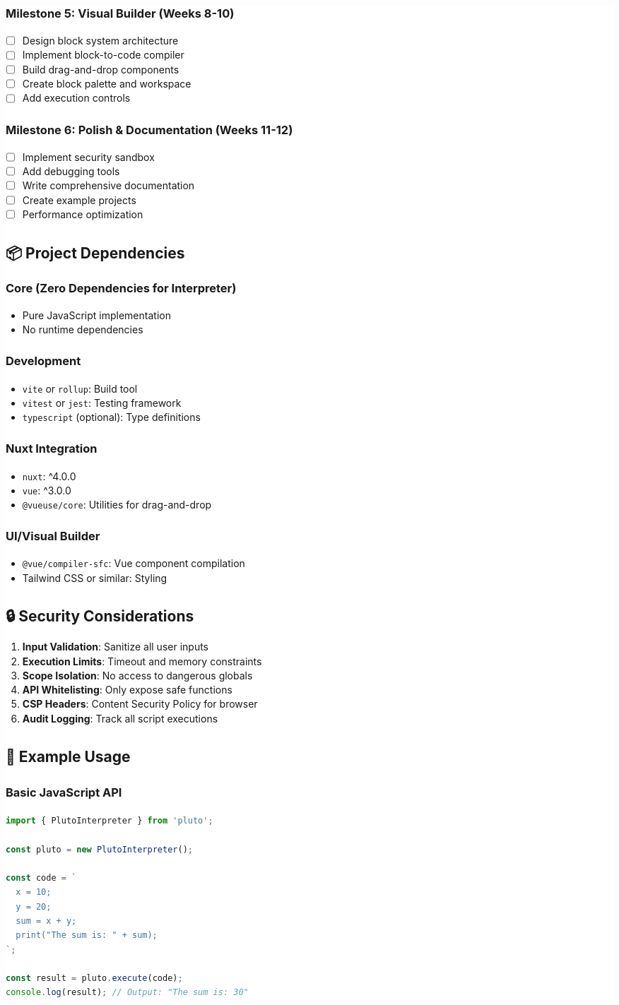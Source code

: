 ### Milestone 5: Visual Builder (Weeks 8-10)
- [ ] Design block system architecture
- [ ] Implement block-to-code compiler
- [ ] Build drag-and-drop components
- [ ] Create block palette and workspace
- [ ] Add execution controls

### Milestone 6: Polish & Documentation (Weeks 11-12)
- [ ] Implement security sandbox
- [ ] Add debugging tools
- [ ] Write comprehensive documentation
- [ ] Create example projects
- [ ] Performance optimization

## 📦 Project Dependencies

### Core (Zero Dependencies for Interpreter)
- Pure JavaScript implementation
- No runtime dependencies

### Development
- `vite` or `rollup`: Build tool
- `vitest` or `jest`: Testing framework
- `typescript` (optional): Type definitions

### Nuxt Integration
- `nuxt`: ^4.0.0
- `vue`: ^3.0.0
- `@vueuse/core`: Utilities for drag-and-drop

### UI/Visual Builder
- `@vue/compiler-sfc`: Vue component compilation
- Tailwind CSS or similar: Styling

## 🔒 Security Considerations

1. **Input Validation**: Sanitize all user inputs
2. **Execution Limits**: Timeout and memory constraints
3. **Scope Isolation**: No access to dangerous globals
4. **API Whitelisting**: Only expose safe functions
5. **CSP Headers**: Content Security Policy for browser
6. **Audit Logging**: Track all script executions

## 📖 Example Usage

### Basic JavaScript API
```javascript
import { PlutoInterpreter } from 'pluto';

const pluto = new PlutoInterpreter();

const code = `
  x = 10;
  y = 20;
  sum = x + y;
  print("The sum is: " + sum);
`;

const result = pluto.execute(code);
console.log(result); // Output: "The sum is: 30"
```